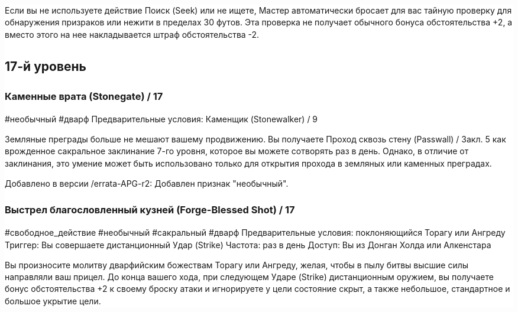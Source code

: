 Если вы не используете действие Поиск (Seek) или не ищете, Мастер автоматически бросает для вас тайную проверку для обнаружения призраков или нежити в пределах 30 футов. Эта проверка не получает обычного бонуса обстоятельства +2, а вместо этого на нее накладывается штраф обстоятельства -2.

## 17-й уровень

### Каменные врата (Stonegate) / 17
#необычный #дварф
Предварительные условия: Каменщик (Stonewalker) / 9

Земляные преграды больше не мешают вашему продвижению. Вы получаете Проход сквозь стену (Passwall) / Закл. 5 как врожденное сакральное заклинание 7-го уровня, которое вы можете сотворять раз в день. Однако, в отличие от заклинания, это умение может быть использовано только для открытия прохода в земляных или каменных преградах.

Добавлено в версии /errata-APG-r2: Добавлен признак "необычный".

### Выстрел благословленный кузней (Forge-Blessed Shot) / 17
#свободное_действие #необычный #сакральный #дварф
Предварительные условия: поклоняющийся Торагу или Ангреду
Триггер: Вы совершаете дистанционный Удар (Strike)
Частота: раз в день
Доступ: Вы из Донган Холда или Алкенстара

Вы произносите молитву дварфийским божествам Торагу или Ангреду, желая, чтобы в пылу битвы высшие силы направляли ваш прицел. До конца вашего хода, при следующем Ударе (Strike) дистанционным оружием, вы получаете бонус обстоятельства +2 к своему броску атаки и игнорируете у цели состояние скрыт, а также небольшое, стандартное и большое укрытие цели.